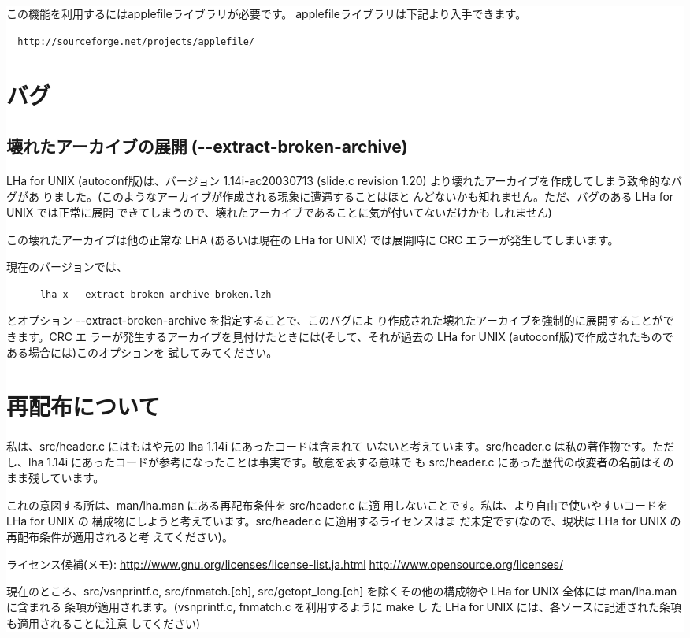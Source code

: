 この機能を利用するにはapplefileライブラリが必要です。
applefileライブラリは下記より入手できます。

      http://sourceforge.net/projects/applefile/

# バグ

## 壊れたアーカイブの展開 (--extract-broken-archive)

LHa for UNIX (autoconf版)は、バージョン 1.14i-ac20030713 (slide.c
revision 1.20) より壊れたアーカイブを作成してしまう致命的なバグがあ
りました。(このようなアーカイブが作成される現象に遭遇することはほと
んどないかも知れません。ただ、バグのある LHa for UNIX では正常に展開
できてしまうので、壊れたアーカイブであることに気が付いてないだけかも
しれません)

この壊れたアーカイブは他の正常な LHA (あるいは現在の LHa for UNIX)
では展開時に CRC エラーが発生してしまいます。

現在のバージョンでは、

```
      lha x --extract-broken-archive broken.lzh
```

とオプション --extract-broken-archive を指定することで、このバグによ
り作成された壊れたアーカイブを強制的に展開することができます。CRC エ
ラーが発生するアーカイブを見付けたときには(そして、それが過去の LHa
for UNIX (autoconf版)で作成されたものである場合には)このオプションを
試してみてください。

# 再配布について

私は、src/header.c にはもはや元の lha 1.14i にあったコードは含まれて
いないと考えています。src/header.c は私の著作物です。ただし、lha
1.14i にあったコードが参考になったことは事実です。敬意を表する意味で
も src/header.c にあった歴代の改変者の名前はそのまま残しています。

これの意図する所は、man/lha.man にある再配布条件を src/header.c に適
用しないことです。私は、より自由で使いやすいコードを LHa for UNIX の
構成物にしようと考えています。src/header.c に適用するライセンスはま
だ未定です(なので、現状は LHa for UNIX の再配布条件が適用されると考
えてください)。

   ライセンス候補(メモ):
         <http://www.gnu.org/licenses/license-list.ja.html>
         <http://www.opensource.org/licenses/>

現在のところ、src/vsnprintf.c, src/fnmatch.[ch], src/getopt_long.[ch]
を除くその他の構成物や LHa for UNIX 全体には man/lha.man に含まれる
条項が適用されます。(vsnprintf.c, fnmatch.c を利用するように make し
た LHa for UNIX には、各ソースに記述された条項も適用されることに注意
してください)
